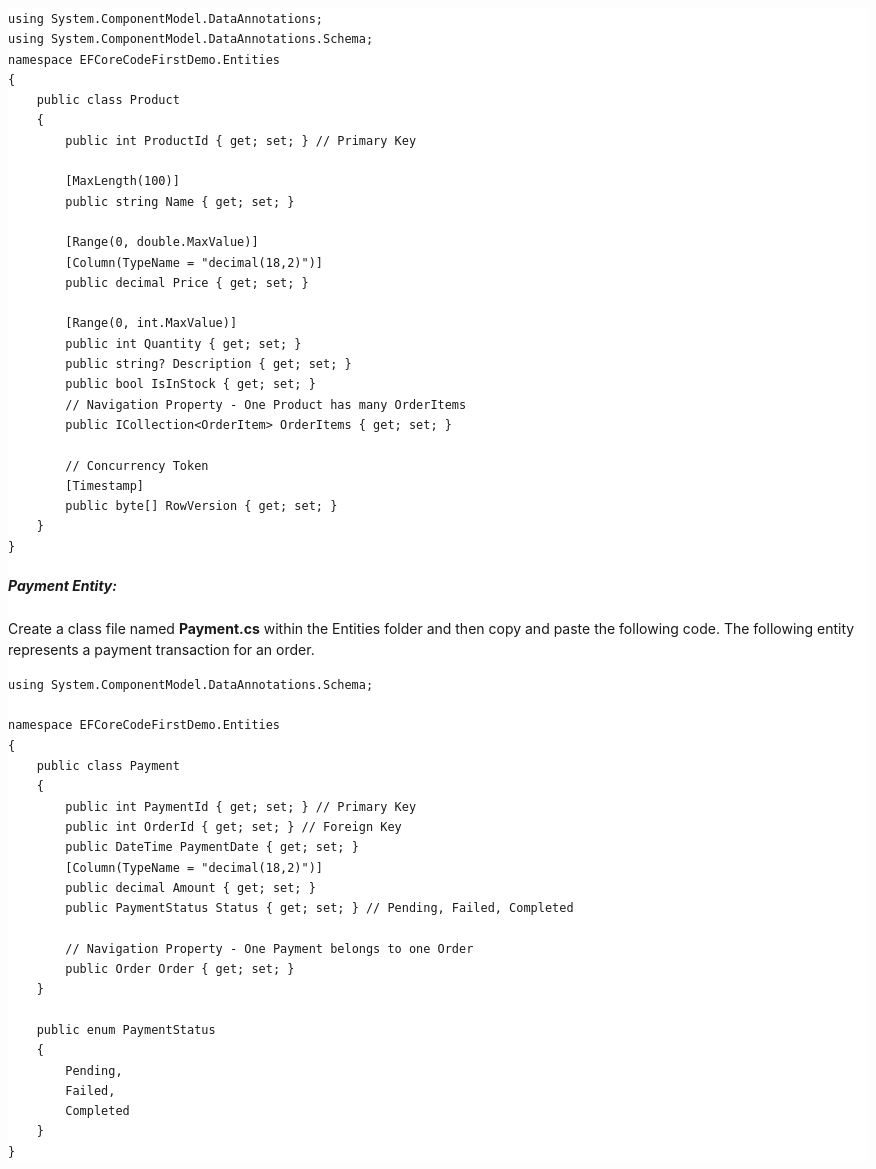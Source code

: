 ```
using System.ComponentModel.DataAnnotations;
using System.ComponentModel.DataAnnotations.Schema;
namespace EFCoreCodeFirstDemo.Entities
{
    public class Product
    {
        public int ProductId { get; set; } // Primary Key

        [MaxLength(100)]
        public string Name { get; set; }

        [Range(0, double.MaxValue)]
        [Column(TypeName = "decimal(18,2)")]
        public decimal Price { get; set; }

        [Range(0, int.MaxValue)]
        public int Quantity { get; set; }
        public string? Description { get; set; }
        public bool IsInStock { get; set; }
        // Navigation Property - One Product has many OrderItems
        public ICollection<OrderItem> OrderItems { get; set; }

        // Concurrency Token
        [Timestamp]
        public byte[] RowVersion { get; set; }
    }
}
```

##### **Payment Entity:**

Create a class file named **Payment.cs** within the Entities folder and then copy and paste the following code. The following entity represents a payment transaction for an order.

```
using System.ComponentModel.DataAnnotations.Schema;

namespace EFCoreCodeFirstDemo.Entities
{
    public class Payment
    {
        public int PaymentId { get; set; } // Primary Key
        public int OrderId { get; set; } // Foreign Key
        public DateTime PaymentDate { get; set; }
        [Column(TypeName = "decimal(18,2)")]
        public decimal Amount { get; set; }
        public PaymentStatus Status { get; set; } // Pending, Failed, Completed

        // Navigation Property - One Payment belongs to one Order
        public Order Order { get; set; }
    }

    public enum PaymentStatus
    {
        Pending,
        Failed,
        Completed
    }
}
```

